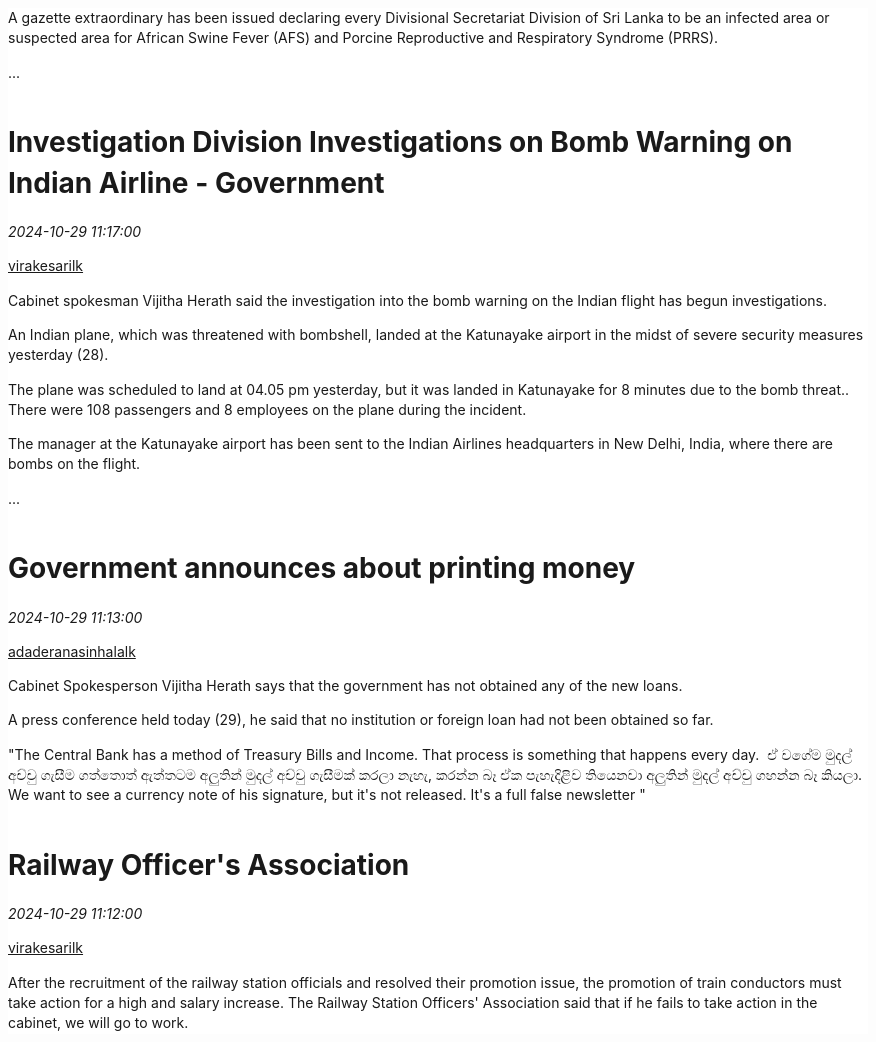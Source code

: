 A gazette extraordinary has been issued declaring every Divisional Secretariat Division of Sri Lanka to be an infected area or suspected area for African Swine Fever (AFS) and Porcine Reproductive and Respiratory Syndrome (PRRS).

...



# Investigation Division Investigations on Bomb Warning on Indian Airline - Government

*2024-10-29 11:17:00*

[virakesarilk](https://www.virakesari.lk/article/197375)

Cabinet spokesman Vijitha Herath said the investigation into the bomb warning on the Indian flight has begun investigations.

An Indian plane, which was threatened with bombshell, landed at the Katunayake airport in the midst of severe security measures yesterday (28).

The plane was scheduled to land at 04.05 pm yesterday, but it was landed in Katunayake for 8 minutes due to the bomb threat.. There were 108 passengers and 8 employees on the plane during the incident.

The manager at the Katunayake airport has been sent to the Indian Airlines headquarters in New Delhi, India, where there are bombs on the flight.

...



# Government announces about printing money

*2024-10-29 11:13:00*

[adaderanasinhalalk](http://sinhala.adaderana.lk/news/202682)

Cabinet Spokesperson Vijitha Herath says that the government has not obtained any of the new loans.

A press conference held today (29), he said that no institution or foreign loan had not been obtained so far.

"The Central Bank has a method of Treasury Bills and Income. That process is something that happens every day.  ඒ වගේම මුදල් අච්චු ගැසීම ගත්තොත් ඇත්තටම අලුතින් මුදල් අච්චු ගැසීමක් කරලා නැහැ, කරන්න බෑ ඒක පැහැදිළිව තියෙනවා අලුතින් මුදල් අච්චු ගහන්න බෑ කියලා. We want to see a currency note of his signature, but it's not released. It's a full false newsletter "



# Railway Officer's Association

*2024-10-29 11:12:00*

[virakesarilk](https://www.virakesari.lk/article/197371)

After the recruitment of the railway station officials and resolved their promotion issue, the promotion of train conductors must take action for a high and salary increase. The Railway Station Officers' Association said that if he fails to take action in the cabinet, we will go to work.
